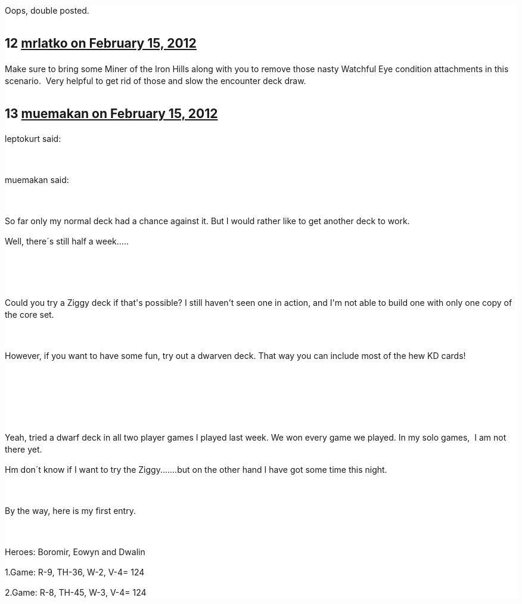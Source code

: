 Oops, double posted.

## 12 [mrlatko on February 15, 2012](https://community.fantasyflightgames.com/topic/60360-the-juicebox-lotr-lcg-solo-player-tournament-10-february-12-18-2012-completed/?do=findComment&comment=594681)

Make sure to bring some Miner of the Iron Hills along with you to remove those nasty Watchful Eye condition attachments in this scenario.  Very helpful to get rid of those and slow the encounter deck draw.

## 13 [muemakan on February 15, 2012](https://community.fantasyflightgames.com/topic/60360-the-juicebox-lotr-lcg-solo-player-tournament-10-february-12-18-2012-completed/?do=findComment&comment=594690)

leptokurt said:

 

muemakan said:

 

So far only my normal deck had a chance against it. But I would rather like to get another deck to work.

Well, there´s still half a week.....

 

 

Could you try a Ziggy deck if that's possible? I still haven't seen one in action, and I'm not able to build one with only one copy of the core set.

 

However, if you want to have some fun, try out a dwarven deck. That way you can include most of the hew KD cards!

 

 

 

Yeah, tried a dwarf deck in all two player games I played last week. We won every game we played. In my solo games,  I am not there yet.

Hm don´t know if I want to try the Ziggy.......but on the other hand I have got some time this night.

 

By the way, here is my first entry.

 

Heroes: Boromir, Eowyn and Dwalin

1.Game: R-9, TH-36, W-2, V-4= 124

2.Game: R-8, TH-45, W-3, V-4= 124
